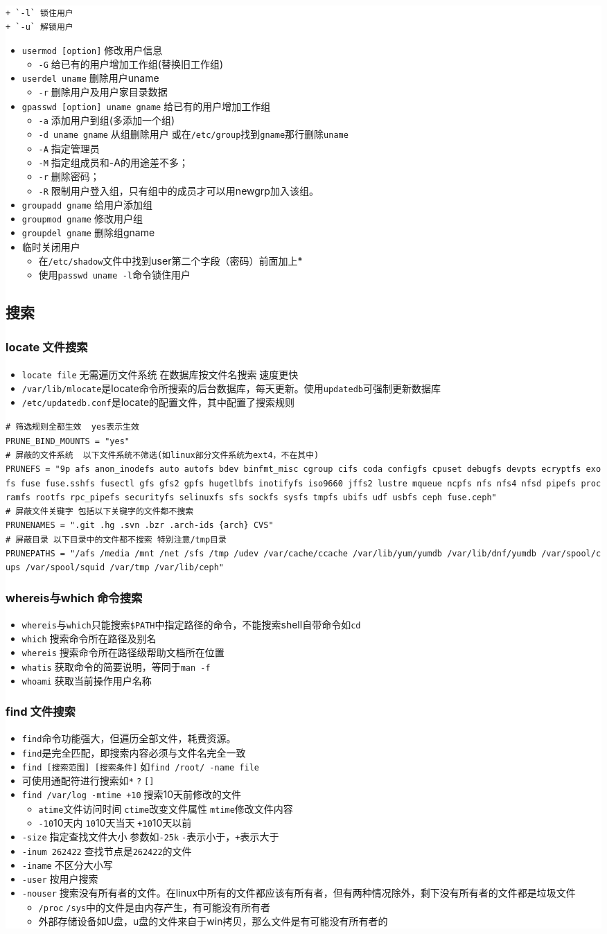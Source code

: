     + `-l` 锁住用户
    + `-u` 解锁用户
- `usermod [option]` 修改用户信息  
    + `-G` 给已有的用户增加工作组(替换旧工作组)  
- `userdel uname` 删除用户uname
    + `-r` 删除用户及用户家目录数据
- `gpasswd [option] uname gname` 给已有的用户增加工作组  
    + `-a` 添加用户到组(多添加一个组)
    + `-d uname gname` 从组删除用户 或在`/etc/group`找到`gname`那行删除`uname`
    + `-A` 指定管理员
    + `-M` 指定组成员和-A的用途差不多；
    + `-r` 删除密码；
    + `-R` 限制用户登入组，只有组中的成员才可以用newgrp加入该组。
- `groupadd gname` 给用户添加组  
- `groupmod gname` 修改用户组    
- `groupdel gname` 删除组gname
- 临时关闭用户
    + 在`/etc/shadow`文件中找到user第二个字段（密码）前面加上*  
    + 使用`passwd uname -l`命令锁住用户

## 搜索
### locate 文件搜索
- `locate file` 无需遍历文件系统 在数据库按文件名搜索 速度更快
- `/var/lib/mlocate`是locate命令所搜索的后台数据库，每天更新。使用`updatedb`可强制更新数据库
- `/etc/updatedb.conf`是locate的配置文件，其中配置了搜索规则
```shell
# 筛选规则全都生效  yes表示生效
PRUNE_BIND_MOUNTS = "yes"
# 屏蔽的文件系统  以下文件系统不筛选(如linux部分文件系统为ext4，不在其中)
PRUNEFS = "9p afs anon_inodefs auto autofs bdev binfmt_misc cgroup cifs coda configfs cpuset debugfs devpts ecryptfs exofs fuse fuse.sshfs fusectl gfs gfs2 gpfs hugetlbfs inotifyfs iso9660 jffs2 lustre mqueue ncpfs nfs nfs4 nfsd pipefs proc ramfs rootfs rpc_pipefs securityfs selinuxfs sfs sockfs sysfs tmpfs ubifs udf usbfs ceph fuse.ceph"
# 屏蔽文件关键字 包括以下关键字的文件都不搜索
PRUNENAMES = ".git .hg .svn .bzr .arch-ids {arch} CVS"
# 屏蔽目录 以下目录中的文件都不搜索 特别注意/tmp目录
PRUNEPATHS = "/afs /media /mnt /net /sfs /tmp /udev /var/cache/ccache /var/lib/yum/yumdb /var/lib/dnf/yumdb /var/spool/cups /var/spool/squid /var/tmp /var/lib/ceph"
```

### whereis与which 命令搜索
- `whereis`与`which`只能搜索`$PATH`中指定路径的命令，不能搜索shell自带命令如`cd`
- `which` 搜索命令所在路径及别名
- `whereis` 搜索命令所在路径级帮助文档所在位置
- `whatis` 获取命令的简要说明，等同于`man -f`
- `whoami` 获取当前操作用户名称

### find 文件搜索
- `find`命令功能强大，但遍历全部文件，耗费资源。
- `find`是完全匹配，即搜索内容必须与文件名完全一致
- `find [搜索范围] [搜索条件]` 如`find /root/ -name file`
- 可使用通配符进行搜索如`*` `?` `[]`
- `find /var/log -mtime +10` 搜索10天前修改的文件
    + `atime`文件访问时间 `ctime`改变文件属性 `mtime`修改文件内容        
    + `-10`10天内 `10`10天当天 `+10`10天以前
- `-size` 指定查找文件大小 参数如`-25k` `-`表示小于，`+`表示大于
- `-inum 262422` 查找节点是`262422`的文件 
- `-iname` 不区分大小写
- `-user` 按用户搜索
- `-nouser` 搜索没有所有者的文件。在linux中所有的文件都应该有所有者，但有两种情况除外，剩下没有所有者的文件都是垃圾文件
    + `/proc` `/sys`中的文件是由内存产生，有可能没有所有者
    + 外部存储设备如U盘，u盘的文件来自于win拷贝，那么文件是有可能没有所有者的 